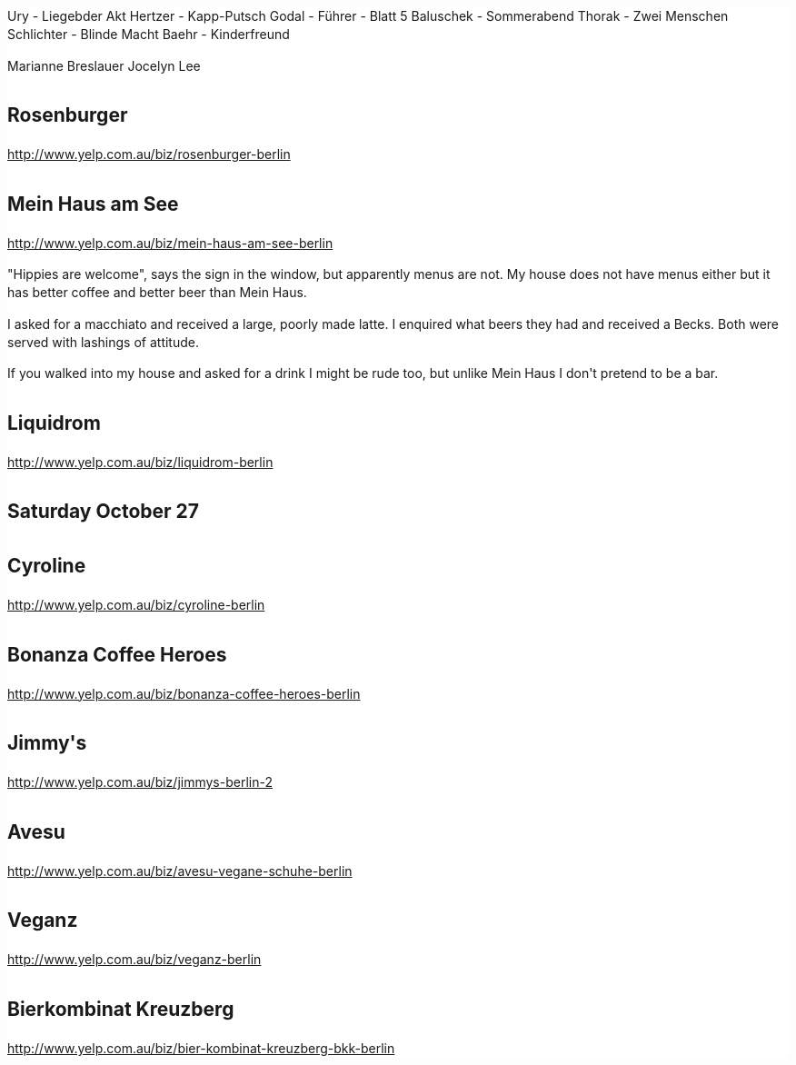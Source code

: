 Ury - Liegebder Akt
Hertzer - Kapp-Putsch
Godal - Führer - Blatt 5
Baluschek - Sommerabend
Thorak - Zwei Menschen
Schlichter - Blinde Macht
Baehr - Kinderfreund

Marianne Breslauer
Jocelyn Lee

## Rosenburger
http://www.yelp.com.au/biz/rosenburger-berlin

## Mein Haus am See
http://www.yelp.com.au/biz/mein-haus-am-see-berlin

"Hippies are welcome", says the sign in the window, but apparently menus are not. My house does not have menus either but it has better coffee and better beer than Mein Haus.

I asked for a macchiato and received a large, poorly made latte. I enquired what beers they had and received a Becks. Both were served with lashings of attitude.

If you walked into my house and asked for a drink I might be rude too, but unlike Mein Haus I don't pretend to be a bar.

## Liquidrom
http://www.yelp.com.au/biz/liquidrom-berlin

## Saturday October 27

## Cyroline
http://www.yelp.com.au/biz/cyroline-berlin

## Bonanza Coffee Heroes
http://www.yelp.com.au/biz/bonanza-coffee-heroes-berlin

## Jimmy's
http://www.yelp.com.au/biz/jimmys-berlin-2

## Avesu
http://www.yelp.com.au/biz/avesu-vegane-schuhe-berlin

## Veganz
http://www.yelp.com.au/biz/veganz-berlin

## Bierkombinat Kreuzberg
http://www.yelp.com.au/biz/bier-kombinat-kreuzberg-bkk-berlin
